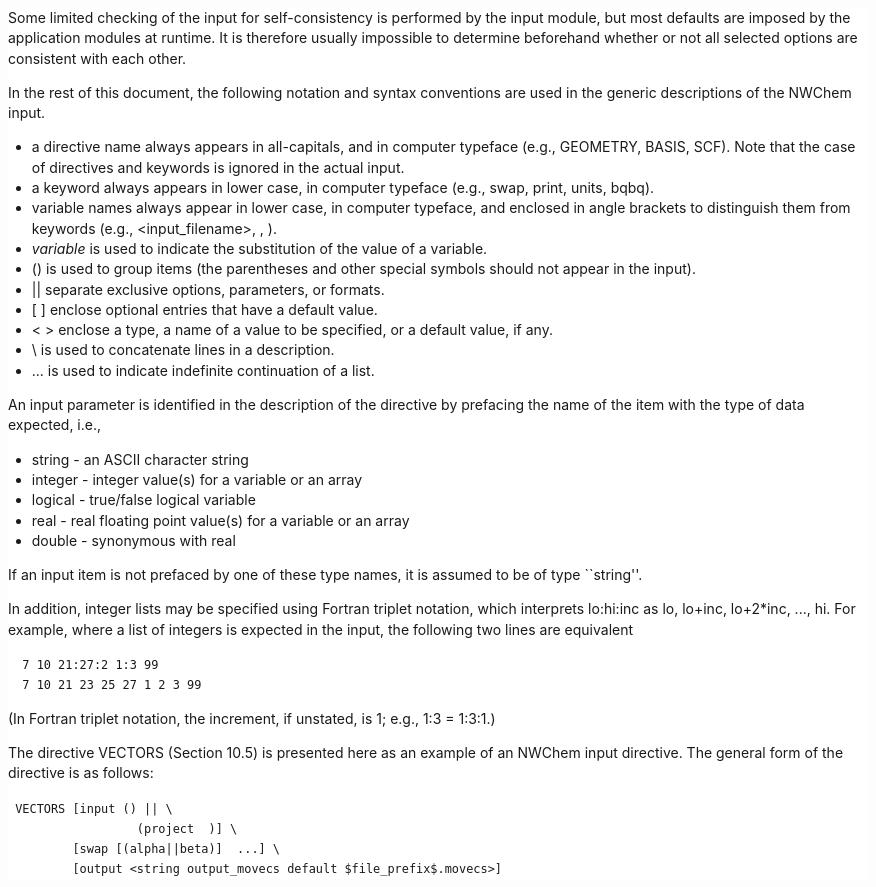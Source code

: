 Some limited checking of the input for self-consistency is performed by
the input module, but most defaults are imposed by the application
modules at runtime. It is therefore usually impossible to determine
beforehand whether or not all selected options are consistent with each
other.

In the rest of this document, the following notation and syntax
conventions are used in the generic descriptions of the NWChem input.

  - a directive name always appears in all-capitals, and in computer
    typeface (e.g., GEOMETRY, BASIS, SCF). Note that the case of
    directives and keywords is ignored in the actual input.
  - a keyword always appears in lower case, in computer typeface (e.g.,
    swap, print, units, bqbq).
  - variable names always appear in lower case, in computer typeface,
    and enclosed in angle brackets to distinguish them from keywords
    (e.g., <input_filename>, <basisname>, <tag>).
  - $variable$ is used to indicate the substitution of the value of a
    variable.
  - () is used to group items (the parentheses and other special symbols
    should not appear in the input).
  - || separate exclusive options, parameters, or formats.
  - \[ \] enclose optional entries that have a default value.
  - \< \> enclose a type, a name of a value to be specified, or a
    default value, if any.
  - \\ is used to concatenate lines in a description.
  - ... is used to indicate indefinite continuation of a list.

An input parameter is identified in the description of the directive by
prefacing the name of the item with the type of data expected, i.e.,

  - string - an ASCII character string
  - integer - integer value(s) for a variable or an array
  - logical - true/false logical variable
  - real - real floating point value(s) for a variable or an array
  - double - synonymous with real

If an input item is not prefaced by one of these type names, it is
assumed to be of type \`\`string''.

In addition, integer lists may be specified using Fortran triplet
notation, which interprets lo:hi:inc as lo, lo+inc, lo+2\*inc, ..., hi.
For example, where a list of integers is expected in the input, the
following two lines are equivalent

`  7 10 21:27:2 1:3 99`  
`  7 10 21 23 25 27 1 2 3 99`

(In Fortran triplet notation, the increment, if unstated, is 1; e.g.,
1:3 = 1:3:1.)

The directive VECTORS (Section 10.5) is presented here as an example of
an NWChem input directive. The general form of the directive is as
follows:

` VECTORS [input (`<string input_movecs default atomic>`) || \`  
`                  (project `<string basisname>` `<string filename>`)] \`  
`         [swap [(alpha||beta)] `<integer vec1 vec2>` ...] \`  
`         [output <string output_movecs default $file_prefix$.movecs>]`
